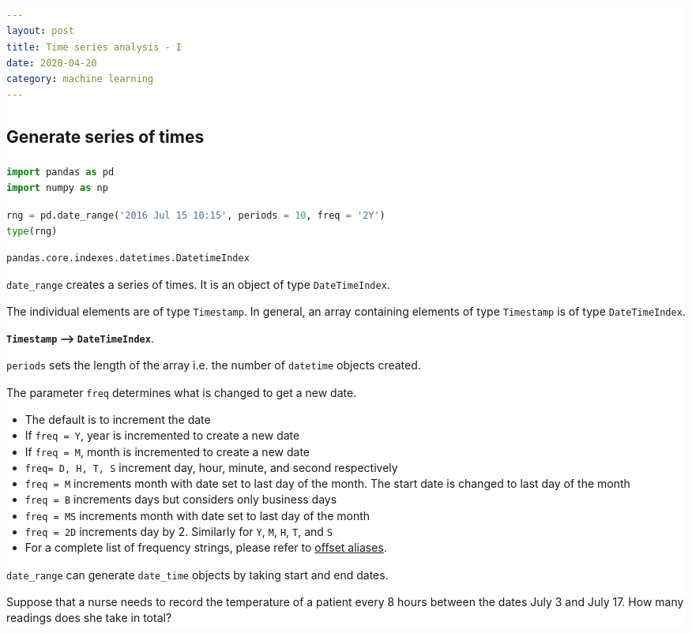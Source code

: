 ```yaml
---
layout: post
title: Time series analysis - I
date: 2020-04-20
category: machine learning
---
```


## Generate series of times

```python
import pandas as pd
import numpy as np
```



```python
rng = pd.date_range('2016 Jul 15 10:15', periods = 10, freq = '2Y')
type(rng)
```




    pandas.core.indexes.datetimes.DatetimeIndex



`date_range` creates a series of times. It is an object of type `DateTimeIndex`. 

The individual elements are of type `Timestamp`. In general, an array containing elements of type `Timestamp` is of type `DateTimeIndex`. 

**`Timestamp` --> `DateTimeIndex`**.

`periods` sets the length of the array i.e. the number of `datetime` objects created.

The parameter `freq` determines what is changed to get a new date.

* The default is to increment the date
* If `freq = Y`, year is incremented to create a new date
* If `freq = M`, month is incremented to create a new date
* `freq= D, H, T, S` increment day, hour, minute, and second respectively
* `freq = M` increments month with date set to last day of the month. The start date is changed to last day of the month
* `freq = B` increments days but considers only business days
* `freq = MS` increments month with date set to last day of the month
* `freq = 2D` increments day by 2. Similarly for `Y`, `M`, `H`, `T`, and `S`
* For a complete list of frequency strings, please refer to [offset aliases](https://pandas.pydata.org/pandas-docs/stable/user_guide/timeseries.html#timeseries-offset-aliases).


`date_range` can generate `date_time` objects by taking start and end dates.

Suppose that a nurse needs to record the temperature of a patient every 8 hours between the dates July 3 and July 17. How many readings does she take in total?

